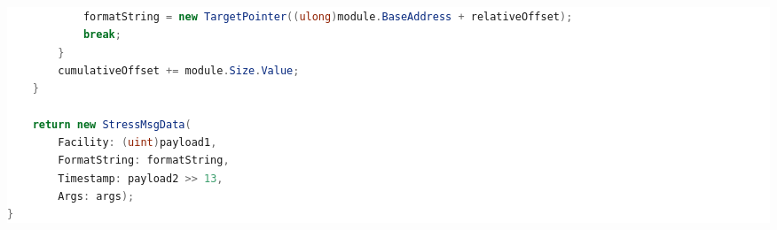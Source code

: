 ```csharp
            formatString = new TargetPointer((ulong)module.BaseAddress + relativeOffset);
            break;
        }
        cumulativeOffset += module.Size.Value;
    }

    return new StressMsgData(
        Facility: (uint)payload1,
        FormatString: formatString,
        Timestamp: payload2 >> 13,
        Args: args);
}
```
